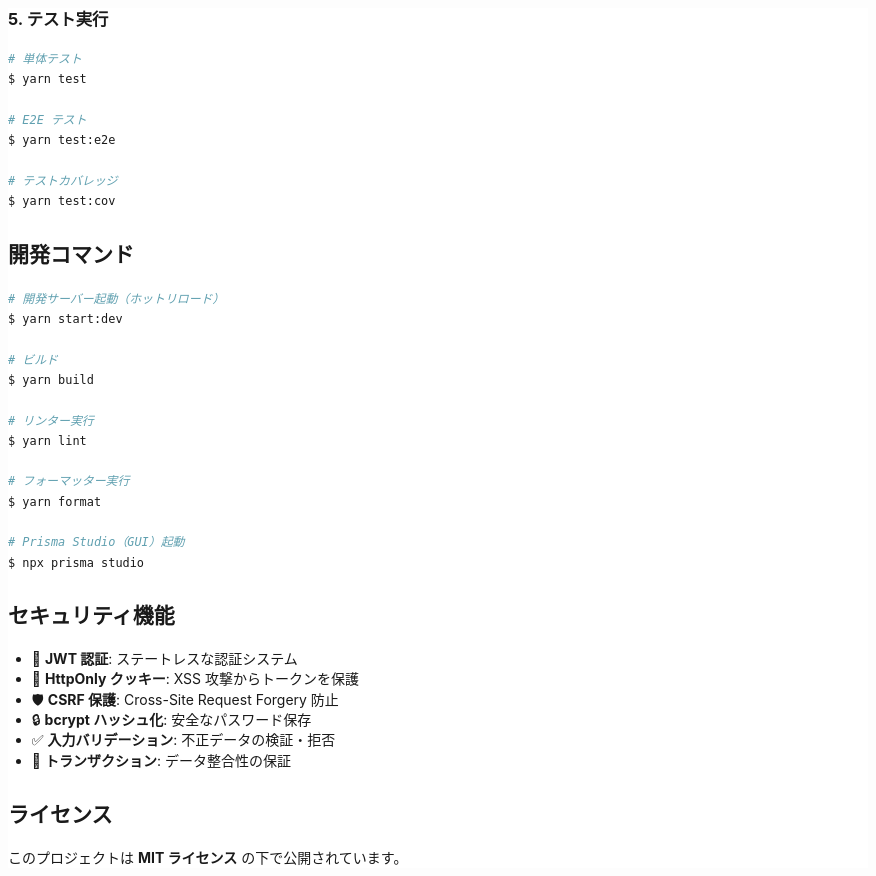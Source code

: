 ### 5. テスト実行

```bash
# 単体テスト
$ yarn test

# E2E テスト
$ yarn test:e2e

# テストカバレッジ
$ yarn test:cov
```

## 開発コマンド

```bash
# 開発サーバー起動（ホットリロード）
$ yarn start:dev

# ビルド
$ yarn build

# リンター実行
$ yarn lint

# フォーマッター実行
$ yarn format

# Prisma Studio（GUI）起動
$ npx prisma studio
```

## セキュリティ機能

- 🔐 **JWT 認証**: ステートレスな認証システム
- 🍪 **HttpOnly クッキー**: XSS 攻撃からトークンを保護
- 🛡️ **CSRF 保護**: Cross-Site Request Forgery 防止
- 🔒 **bcrypt ハッシュ化**: 安全なパスワード保存
- ✅ **入力バリデーション**: 不正データの検証・拒否
- 🔄 **トランザクション**: データ整合性の保証

## ライセンス

このプロジェクトは **MIT ライセンス** の下で公開されています。
